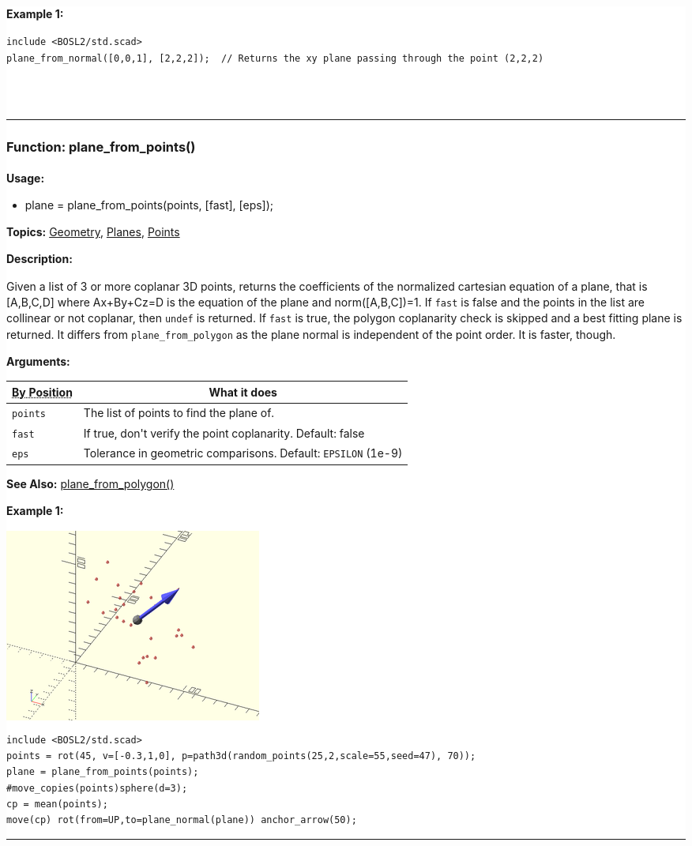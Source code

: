 **Example 1:** 

    include <BOSL2/std.scad>
    plane_from_normal([0,0,1], [2,2,2]);  // Returns the xy plane passing through the point (2,2,2)

<br clear="all" /><br/>

---

### Function: plane\_from\_points()

**Usage:** 

- plane = plane\_from\_points(points, [fast], [eps]);

**Topics:** [Geometry](Topics#geometry), [Planes](Topics#planes), [Points](Topics#points)

**Description:** 

Given a list of 3 or more coplanar 3D points, returns the coefficients of the normalized cartesian equation of a plane,
that is [A,B,C,D] where Ax+By+Cz=D is the equation of the plane and norm([A,B,C])=1.
If `fast` is false and the points in the list are collinear or not coplanar, then `undef` is returned.
If `fast` is true, the polygon coplanarity check is skipped and a best fitting plane is returned.
It differs from `plane_from_polygon` as the plane normal is independent of the point order. It is faster, though.

**Arguments:** 

<abbr title="These args can be used by position or by name.">By&nbsp;Position</abbr> | What it does
-------------------- | ------------
`points`             | The list of points to find the plane of.
`fast`               | If true, don't verify the point coplanarity.  Default: false
`eps`                | Tolerance in geometric comparisons.  Default: `EPSILON` (1e-9)

**See Also:** [plane\_from\_polygon()](#function-plane_from_polygon)

**Example 1:** 

<img align="left" alt="plane\_from\_points() Example 1" src="images/geometry/plane_from_points.png" width="320" height="240">

<br clear="all" />

    include <BOSL2/std.scad>
    points = rot(45, v=[-0.3,1,0], p=path3d(random_points(25,2,scale=55,seed=47), 70));
    plane = plane_from_points(points);
    #move_copies(points)sphere(d=3);
    cp = mean(points);
    move(cp) rot(from=UP,to=plane_normal(plane)) anchor_arrow(50);

---